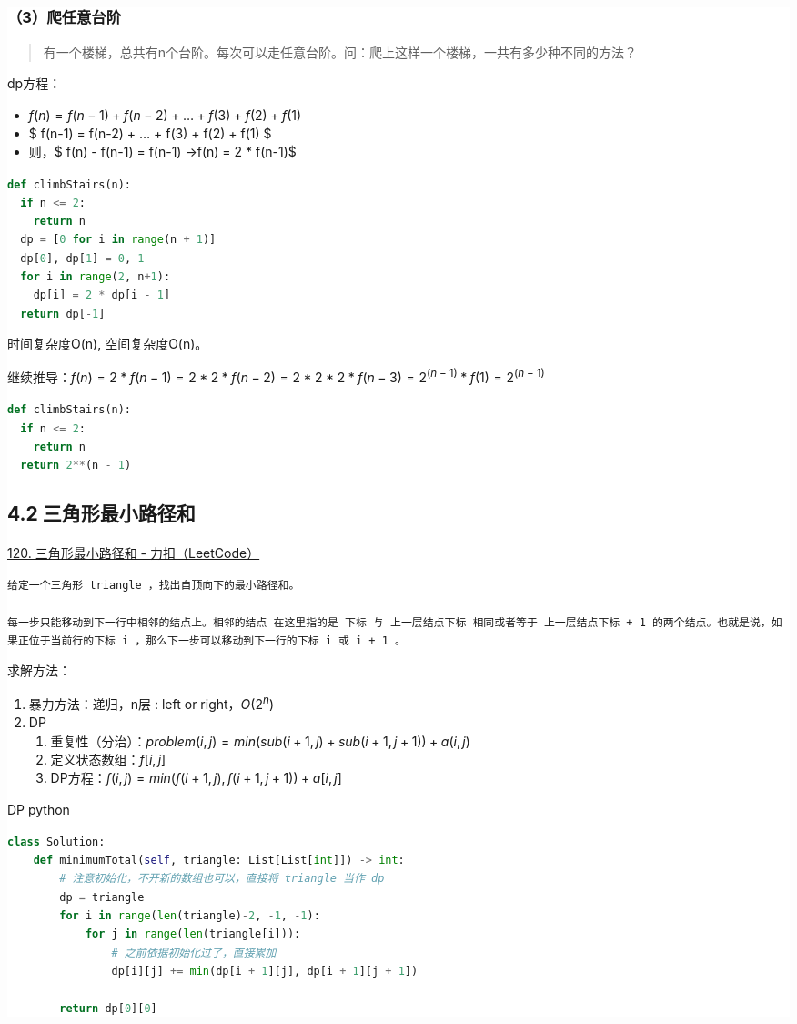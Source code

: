 ### （3）爬任意台阶

> 有一个楼梯，总共有n个台阶。每次可以走任意台阶。问：爬上这样一个楼梯，一共有多少种不同的方法？

dp方程：

-   $f(n) = f(n-1) + f(n-2) + … + f(3) + f(2) + f(1)$
-   $ f(n-1) = f(n-2) + … + f(3) + f(2) + f(1)  $
-   则，$ f(n) - f(n-1) = f(n-1)  $→$f(n) = 2 * f(n-1)$

```python
def climbStairs(n):
  if n <= 2:
    return n
  dp = [0 for i in range(n + 1)]
  dp[0], dp[1] = 0, 1
  for i in range(2, n+1):
    dp[i] = 2 * dp[i - 1]
  return dp[-1]

```

时间复杂度O(n), 空间复杂度O(n)。

继续推导：$f(n) = 2 * f(n-1) = 2 * 2 * f(n-2) = 2 * 2 * 2 * f(n-3) = 2^{(n-1)} * f(1) = 2^{(n-1)}$

```python
def climbStairs(n):
  if n <= 2:
    return n
  return 2**(n - 1)
```

## 4.2 三角形最小路径和

[120. 三角形最小路径和 - 力扣（LeetCode）](https://leetcode.cn/problems/triangle/description/ "120. 三角形最小路径和 - 力扣（LeetCode）")

```bash
给定一个三角形 triangle ，找出自顶向下的最小路径和。

每一步只能移动到下一行中相邻的结点上。相邻的结点 在这里指的是 下标 与 上一层结点下标 相同或者等于 上一层结点下标 + 1 的两个结点。也就是说，如果正位于当前行的下标 i ，那么下一步可以移动到下一行的下标 i 或 i + 1 。
```

求解方法：

1.  暴力方法：递归，n层 : left or right，$O(2^n)$
2.  DP
    1.  重复性（分治）：$problem(i, j) = min(sub(i+1, j) + sub(i+1, j+1)) + a(i, j)$
    2.  定义状态数组：$f[i, j]$
    3.  DP方程：$f(i, j) = min(f(i+1, j), f(i + 1, j + 1)) + a[i, j]$

DP python

```python
class Solution:
    def minimumTotal(self, triangle: List[List[int]]) -> int:
        # 注意初始化，不开新的数组也可以，直接将 triangle 当作 dp
        dp = triangle
        for i in range(len(triangle)-2, -1, -1):
            for j in range(len(triangle[i])):
                # 之前依据初始化过了，直接累加
                dp[i][j] += min(dp[i + 1][j], dp[i + 1][j + 1])
        
        return dp[0][0]
```
